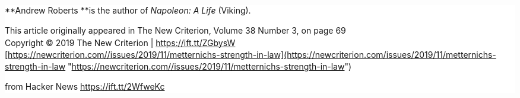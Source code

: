**Andrew Roberts **is the author of _Napoleon: A Life_ (Viking).

This article originally appeared in The New Criterion, Volume 38 Number 3, on page 69  
Copyright © 2019 The New Criterion | https://ift.tt/ZGbysW  
[https://newcriterion.com//issues/2019/11/metternichs-strength-in-law](https://newcriterion.com/issues/2019/11/metternichs-strength-in-law "https://newcriterion.com//issues/2019/11/metternichs-strength-in-law")

  
  
from Hacker News https://ift.tt/2WfweKc